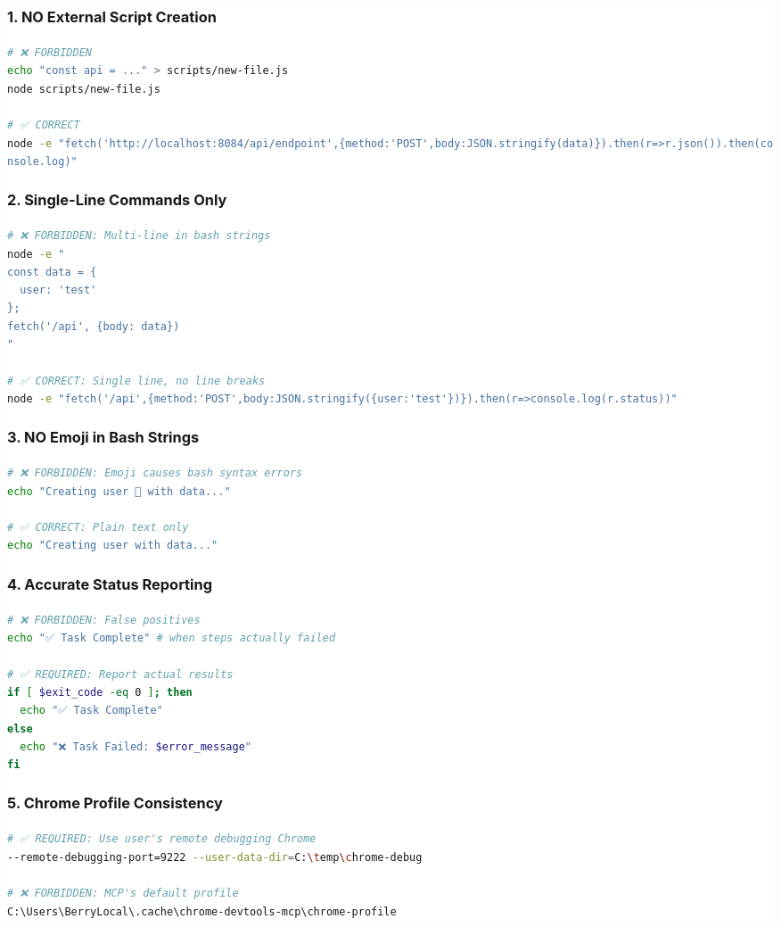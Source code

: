 ### **1. NO External Script Creation**
```bash
# ❌ FORBIDDEN
echo "const api = ..." > scripts/new-file.js
node scripts/new-file.js

# ✅ CORRECT
node -e "fetch('http://localhost:8084/api/endpoint',{method:'POST',body:JSON.stringify(data)}).then(r=>r.json()).then(console.log)"
```

### **2. Single-Line Commands Only**
```bash
# ❌ FORBIDDEN: Multi-line in bash strings
node -e "
const data = {
  user: 'test'
};
fetch('/api', {body: data})
"

# ✅ CORRECT: Single line, no line breaks
node -e "fetch('/api',{method:'POST',body:JSON.stringify({user:'test'})}).then(r=>console.log(r.status))"
```

### **3. NO Emoji in Bash Strings**
```bash
# ❌ FORBIDDEN: Emoji causes bash syntax errors
echo "Creating user 👤 with data..."

# ✅ CORRECT: Plain text only
echo "Creating user with data..."
```

### **4. Accurate Status Reporting**
```bash
# ❌ FORBIDDEN: False positives
echo "✅ Task Complete" # when steps actually failed

# ✅ REQUIRED: Report actual results
if [ $exit_code -eq 0 ]; then
  echo "✅ Task Complete"
else
  echo "❌ Task Failed: $error_message"
fi
```

### **5. Chrome Profile Consistency**
```bash
# ✅ REQUIRED: Use user's remote debugging Chrome
--remote-debugging-port=9222 --user-data-dir=C:\temp\chrome-debug

# ❌ FORBIDDEN: MCP's default profile
C:\Users\BerryLocal\.cache\chrome-devtools-mcp\chrome-profile
```
